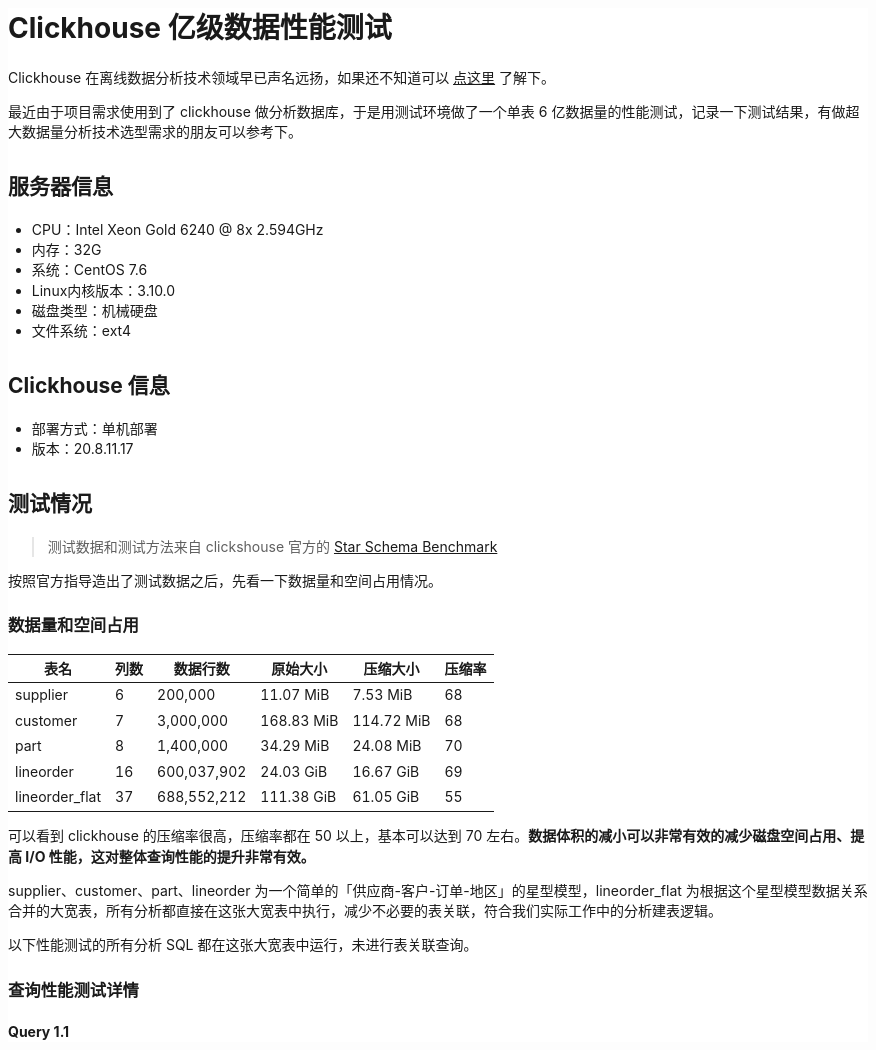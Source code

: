 # Clickhouse 亿级数据性能测试


Clickhouse 在离线数据分析技术领域早已声名远扬，如果还不知道可以 [点这里](https://clickhouse.tech/docs/zh/) 了解下。

最近由于项目需求使用到了 clickhouse 做分析数据库，于是用测试环境做了一个单表 6 亿数据量的性能测试，记录一下测试结果，有做超大数据量分析技术选型需求的朋友可以参考下。

## 服务器信息

- CPU：Intel Xeon Gold 6240 @ 8x 2.594GHz
- 内存：32G
- 系统：CentOS 7.6
- Linux内核版本：3.10.0
- 磁盘类型：机械硬盘
- 文件系统：ext4

## Clickhouse 信息

- 部署方式：单机部署
- 版本：20.8.11.17

## 测试情况

> 测试数据和测试方法来自 clickshouse 官方的 [Star Schema Benchmark](https://clickhouse.tech/docs/en/getting-started/example-datasets/star-schema/)

按照官方指导造出了测试数据之后，先看一下数据量和空间占用情况。

### 数据量和空间占用

| 表名           | 列数 | 数据行数    | 原始大小   | 压缩大小   | 压缩率 |
| -------------- | ---- | ----------- | ---------- | ---------- | ------ |
| supplier       | 6    | 200,000     | 11.07 MiB  | 7.53 MiB   | 68     |
| customer       | 7    | 3,000,000   | 168.83 MiB | 114.72 MiB | 68     |
| part           | 8    | 1,400,000   | 34.29 MiB  | 24.08 MiB  | 70     |
| lineorder      | 16   | 600,037,902 | 24.03 GiB  | 16.67 GiB  | 69     |
| lineorder_flat | 37   | 688,552,212 | 111.38 GiB | 61.05 GiB  | 55     |

可以看到 clickhouse 的压缩率很高，压缩率都在 50 以上，基本可以达到 70 左右。**数据体积的减小可以非常有效的减少磁盘空间占用、提高 I/O 性能，这对整体查询性能的提升非常有效。**

supplier、customer、part、lineorder 为一个简单的「供应商-客户-订单-地区」的星型模型，lineorder_flat 为根据这个星型模型数据关系合并的大宽表，所有分析都直接在这张大宽表中执行，减少不必要的表关联，符合我们实际工作中的分析建表逻辑。

以下性能测试的所有分析 SQL 都在这张大宽表中运行，未进行表关联查询。

### 查询性能测试详情

#### Query 1.1
